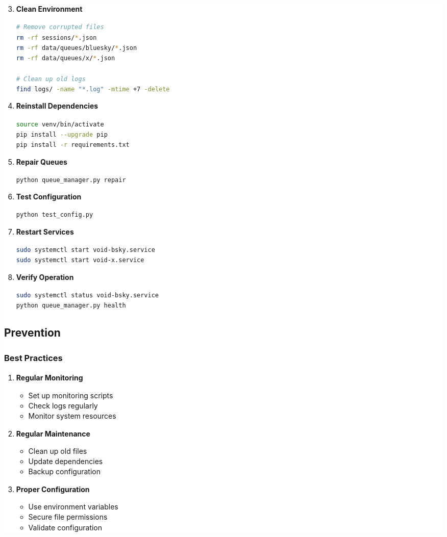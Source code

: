 3. **Clean Environment**
   ```bash
   # Remove corrupted files
   rm -rf sessions/*.json
   rm -rf data/queues/bluesky/*.json
   rm -rf data/queues/x/*.json
   
   # Clean up old logs
   find logs/ -name "*.log" -mtime +7 -delete
   ```

4. **Reinstall Dependencies**
   ```bash
   source venv/bin/activate
   pip install --upgrade pip
   pip install -r requirements.txt
   ```

5. **Repair Queues**
   ```bash
   python queue_manager.py repair
   ```

6. **Test Configuration**
   ```bash
   python test_config.py
   ```

7. **Restart Services**
   ```bash
   sudo systemctl start void-bsky.service
   sudo systemctl start void-x.service
   ```

8. **Verify Operation**
   ```bash
   sudo systemctl status void-bsky.service
   python queue_manager.py health
   ```

## Prevention

### Best Practices

1. **Regular Monitoring**
   - Set up monitoring scripts
   - Check logs regularly
   - Monitor system resources

2. **Regular Maintenance**
   - Clean up old files
   - Update dependencies
   - Backup configuration

3. **Proper Configuration**
   - Use environment variables
   - Secure file permissions
   - Validate configuration
